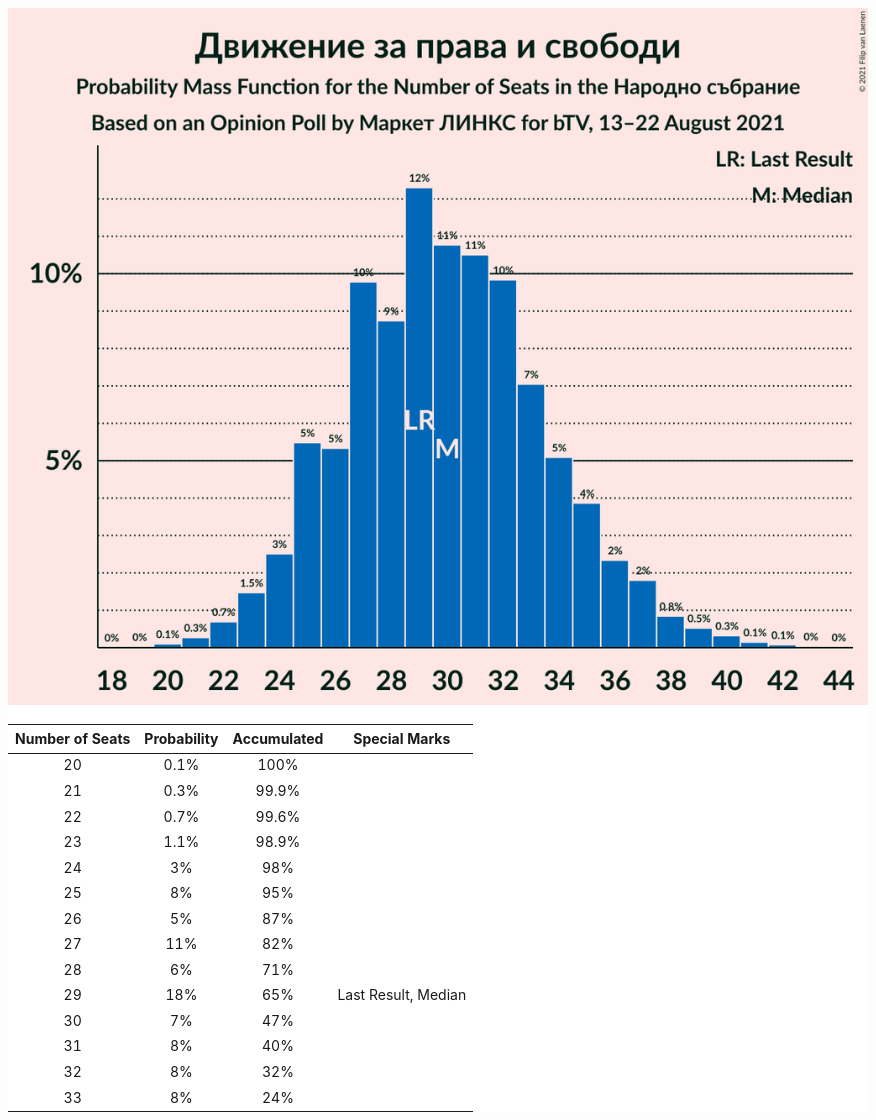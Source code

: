 ![Graph with seats probability mass function not yet produced](2021-08-22-МаркетЛИНКС-seats-pmf-движениезаправаисвободи.png "Seats Probability Mass Function")

| Number of Seats | Probability | Accumulated | Special Marks |
|:---------------:|:-----------:|:-----------:|:-------------:|
| 20 | 0.1% | 100% |  |
| 21 | 0.3% | 99.9% |  |
| 22 | 0.7% | 99.6% |  |
| 23 | 1.1% | 98.9% |  |
| 24 | 3% | 98% |  |
| 25 | 8% | 95% |  |
| 26 | 5% | 87% |  |
| 27 | 11% | 82% |  |
| 28 | 6% | 71% |  |
| 29 | 18% | 65% | Last Result, Median |
| 30 | 7% | 47% |  |
| 31 | 8% | 40% |  |
| 32 | 8% | 32% |  |
| 33 | 8% | 24% |  |